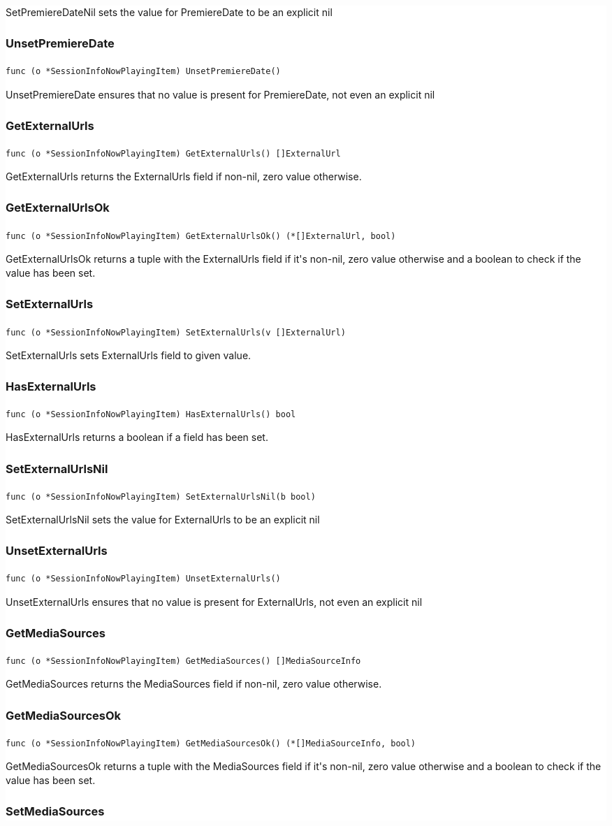  SetPremiereDateNil sets the value for PremiereDate to be an explicit nil

### UnsetPremiereDate
`func (o *SessionInfoNowPlayingItem) UnsetPremiereDate()`

UnsetPremiereDate ensures that no value is present for PremiereDate, not even an explicit nil
### GetExternalUrls

`func (o *SessionInfoNowPlayingItem) GetExternalUrls() []ExternalUrl`

GetExternalUrls returns the ExternalUrls field if non-nil, zero value otherwise.

### GetExternalUrlsOk

`func (o *SessionInfoNowPlayingItem) GetExternalUrlsOk() (*[]ExternalUrl, bool)`

GetExternalUrlsOk returns a tuple with the ExternalUrls field if it's non-nil, zero value otherwise
and a boolean to check if the value has been set.

### SetExternalUrls

`func (o *SessionInfoNowPlayingItem) SetExternalUrls(v []ExternalUrl)`

SetExternalUrls sets ExternalUrls field to given value.

### HasExternalUrls

`func (o *SessionInfoNowPlayingItem) HasExternalUrls() bool`

HasExternalUrls returns a boolean if a field has been set.

### SetExternalUrlsNil

`func (o *SessionInfoNowPlayingItem) SetExternalUrlsNil(b bool)`

 SetExternalUrlsNil sets the value for ExternalUrls to be an explicit nil

### UnsetExternalUrls
`func (o *SessionInfoNowPlayingItem) UnsetExternalUrls()`

UnsetExternalUrls ensures that no value is present for ExternalUrls, not even an explicit nil
### GetMediaSources

`func (o *SessionInfoNowPlayingItem) GetMediaSources() []MediaSourceInfo`

GetMediaSources returns the MediaSources field if non-nil, zero value otherwise.

### GetMediaSourcesOk

`func (o *SessionInfoNowPlayingItem) GetMediaSourcesOk() (*[]MediaSourceInfo, bool)`

GetMediaSourcesOk returns a tuple with the MediaSources field if it's non-nil, zero value otherwise
and a boolean to check if the value has been set.

### SetMediaSources
